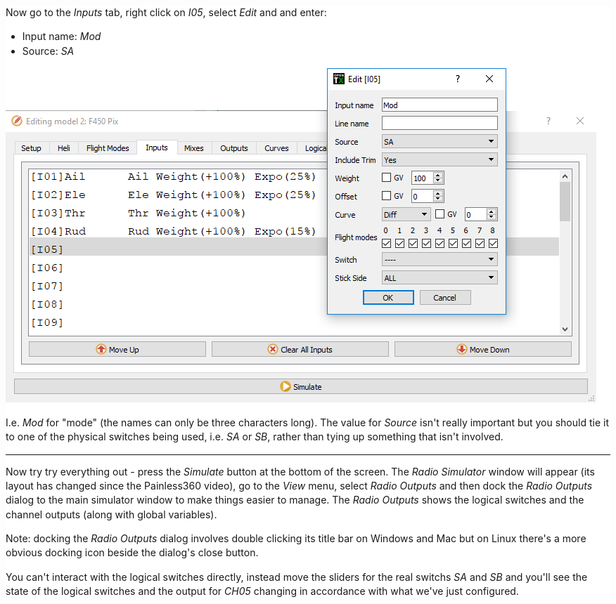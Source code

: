 Now go to the _Inputs_ tab, right click on _I05_, select _Edit_ and and enter:

* Input name: _Mod_
* Source: _SA_

![mod input](images/opentx-companion/mod-input.png)

I.e. _Mod_ for "mode" (the names can only be three characters long). The value for _Source_ isn't really important but you should tie it to one of the physical switches being used, i.e. _SA_ or _SB_, rather than tying up something that isn't involved.

---

Now try try everything out - press the _Simulate_ button at the bottom of the screen. The _Radio Simulator_ window will appear (its layout has changed since the Painless360 video), go to the _View_ menu, select _Radio Outputs_ and then dock the _Radio Outputs_ dialog to the main simulator window to make things easier to manage. The _Radio Outputs_ shows the logical switches and the channel outputs (along with global variables).

Note: docking the _Radio Outputs_ dialog involves double clicking its title bar on Windows and Mac but on Linux there's a more obvious docking icon beside the dialog's close button.

You can't interact with the logical switches directly, instead move the sliders for the real switchs _SA_ and _SB_ and you'll see the state of the logical switches and the output for _CH05_ changing in accordance with what we've just configured.
